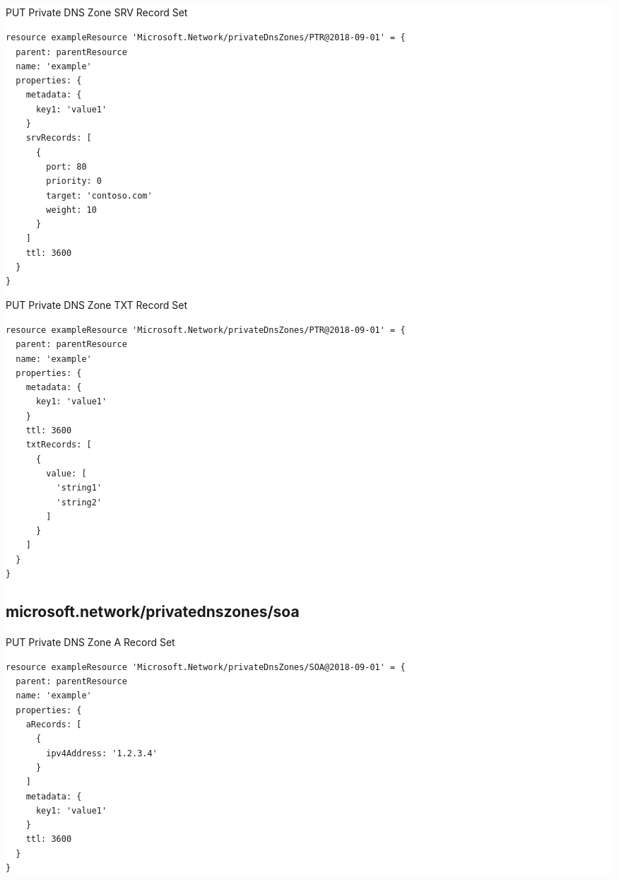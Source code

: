 PUT Private DNS Zone SRV Record Set
```bicep
resource exampleResource 'Microsoft.Network/privateDnsZones/PTR@2018-09-01' = {
  parent: parentResource 
  name: 'example'
  properties: {
    metadata: {
      key1: 'value1'
    }
    srvRecords: [
      {
        port: 80
        priority: 0
        target: 'contoso.com'
        weight: 10
      }
    ]
    ttl: 3600
  }
}
```

PUT Private DNS Zone TXT Record Set
```bicep
resource exampleResource 'Microsoft.Network/privateDnsZones/PTR@2018-09-01' = {
  parent: parentResource 
  name: 'example'
  properties: {
    metadata: {
      key1: 'value1'
    }
    ttl: 3600
    txtRecords: [
      {
        value: [
          'string1'
          'string2'
        ]
      }
    ]
  }
}
```

## microsoft.network/privatednszones/soa

PUT Private DNS Zone A Record Set
```bicep
resource exampleResource 'Microsoft.Network/privateDnsZones/SOA@2018-09-01' = {
  parent: parentResource 
  name: 'example'
  properties: {
    aRecords: [
      {
        ipv4Address: '1.2.3.4'
      }
    ]
    metadata: {
      key1: 'value1'
    }
    ttl: 3600
  }
}
```
